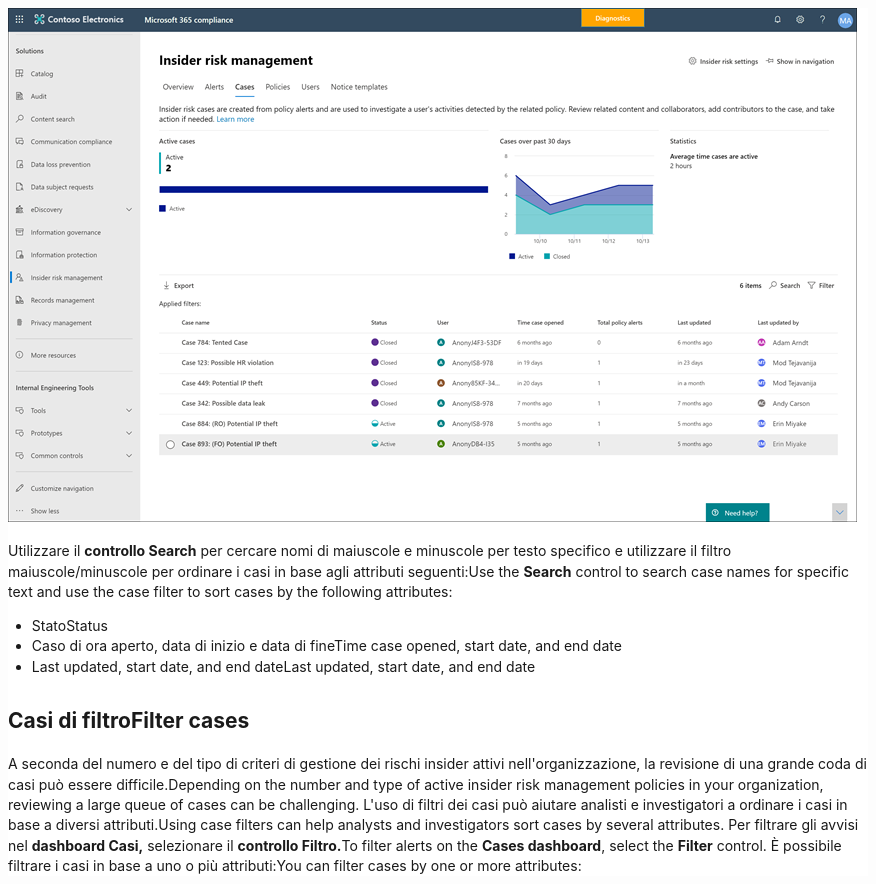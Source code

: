 ![Dashboard dei casi di gestione dei rischi insider](../media/insider-risk-cases-dashboard.png)

<span data-ttu-id="b8c81-130">Utilizzare il **controllo Search** per cercare nomi di maiuscole e minuscole per testo specifico e utilizzare il filtro maiuscole/minuscole per ordinare i casi in base agli attributi seguenti:</span><span class="sxs-lookup"><span data-stu-id="b8c81-130">Use the **Search** control to search case names for specific text and use the case filter to sort cases by the following attributes:</span></span>

- <span data-ttu-id="b8c81-131">Stato</span><span class="sxs-lookup"><span data-stu-id="b8c81-131">Status</span></span>
- <span data-ttu-id="b8c81-132">Caso di ora aperto, data di inizio e data di fine</span><span class="sxs-lookup"><span data-stu-id="b8c81-132">Time case opened, start date, and end date</span></span>
- <span data-ttu-id="b8c81-133">Last updated, start date, and end date</span><span class="sxs-lookup"><span data-stu-id="b8c81-133">Last updated, start date, and end date</span></span>

## <a name="filter-cases"></a><span data-ttu-id="b8c81-134">Casi di filtro</span><span class="sxs-lookup"><span data-stu-id="b8c81-134">Filter cases</span></span>

<span data-ttu-id="b8c81-135">A seconda del numero e del tipo di criteri di gestione dei rischi insider attivi nell'organizzazione, la revisione di una grande coda di casi può essere difficile.</span><span class="sxs-lookup"><span data-stu-id="b8c81-135">Depending on the number and type of active insider risk management policies in your organization, reviewing a large queue of cases can be challenging.</span></span> <span data-ttu-id="b8c81-136">L'uso di filtri dei casi può aiutare analisti e investigatori a ordinare i casi in base a diversi attributi.</span><span class="sxs-lookup"><span data-stu-id="b8c81-136">Using case filters can help analysts and investigators sort cases by several attributes.</span></span> <span data-ttu-id="b8c81-137">Per filtrare gli avvisi nel **dashboard Casi,** selezionare il **controllo Filtro.**</span><span class="sxs-lookup"><span data-stu-id="b8c81-137">To filter alerts on the **Cases dashboard**, select the **Filter** control.</span></span> <span data-ttu-id="b8c81-138">È possibile filtrare i casi in base a uno o più attributi:</span><span class="sxs-lookup"><span data-stu-id="b8c81-138">You can filter cases by one or more attributes:</span></span>
